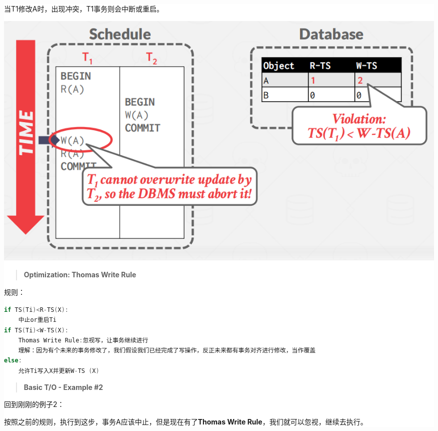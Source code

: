 当T1修改A时，出现冲突，T1事务则会中断或重启。

![image-20230308153456841](Timestamp-Ordering-Concurrency-Control.assets/image-20230308153456841.png)



> **Optimization: Thomas Write Rule**

规则：

```c++
if TS(Ti)<R-TS(X):
	中止or重启Ti
if TS(Ti)<W-TS(X):
	Thomas Write Rule:忽视写，让事务继续进行
	理解：因为有个未来的事务修改了，我们假设我们已经完成了写操作，反正未来都有事务对齐进行修改，当作覆盖
else:
	允许Ti写入X并更新W-TS (X)
```

> **Basic T/O - Example #2**

回到刚刚的例子2：

按照之前的规则，执行到这步，事务A应该中止，但是现在有了**Thomas Write Rule**，我们就可以忽视，继续去执行。
